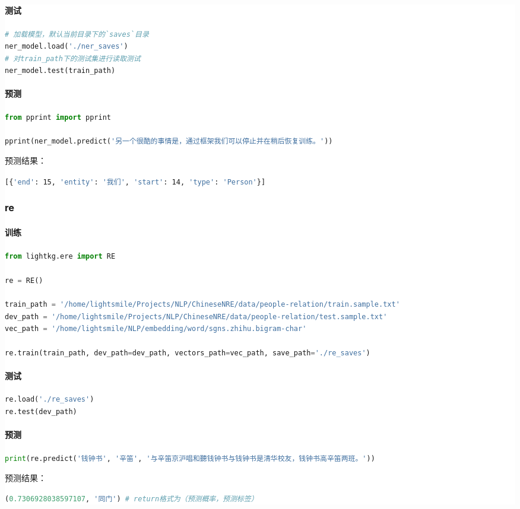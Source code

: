 #### 测试

```python
# 加载模型，默认当前目录下的`saves`目录
ner_model.load('./ner_saves')
# 对train_path下的测试集进行读取测试
ner_model.test(train_path)
```

#### 预测

```python
from pprint import pprint

pprint(ner_model.predict('另一个很酷的事情是，通过框架我们可以停止并在稍后恢复训练。'))
```

预测结果：

```bash
[{'end': 15, 'entity': '我们', 'start': 14, 'type': 'Person'}]
```

### re

#### 训练

```python
from lightkg.ere import RE

re = RE()

train_path = '/home/lightsmile/Projects/NLP/ChineseNRE/data/people-relation/train.sample.txt'
dev_path = '/home/lightsmile/Projects/NLP/ChineseNRE/data/people-relation/test.sample.txt'
vec_path = '/home/lightsmile/NLP/embedding/word/sgns.zhihu.bigram-char'

re.train(train_path, dev_path=dev_path, vectors_path=vec_path, save_path='./re_saves')

```

#### 测试

```python
re.load('./re_saves')
re.test(dev_path)
```

#### 预测

```python
print(re.predict('钱钟书', '辛笛', '与辛笛京沪唱和聽钱钟书与钱钟书是清华校友，钱钟书高辛笛两班。'))
```

预测结果：

```python
(0.7306928038597107, '同门') # return格式为（预测概率，预测标签）
```
